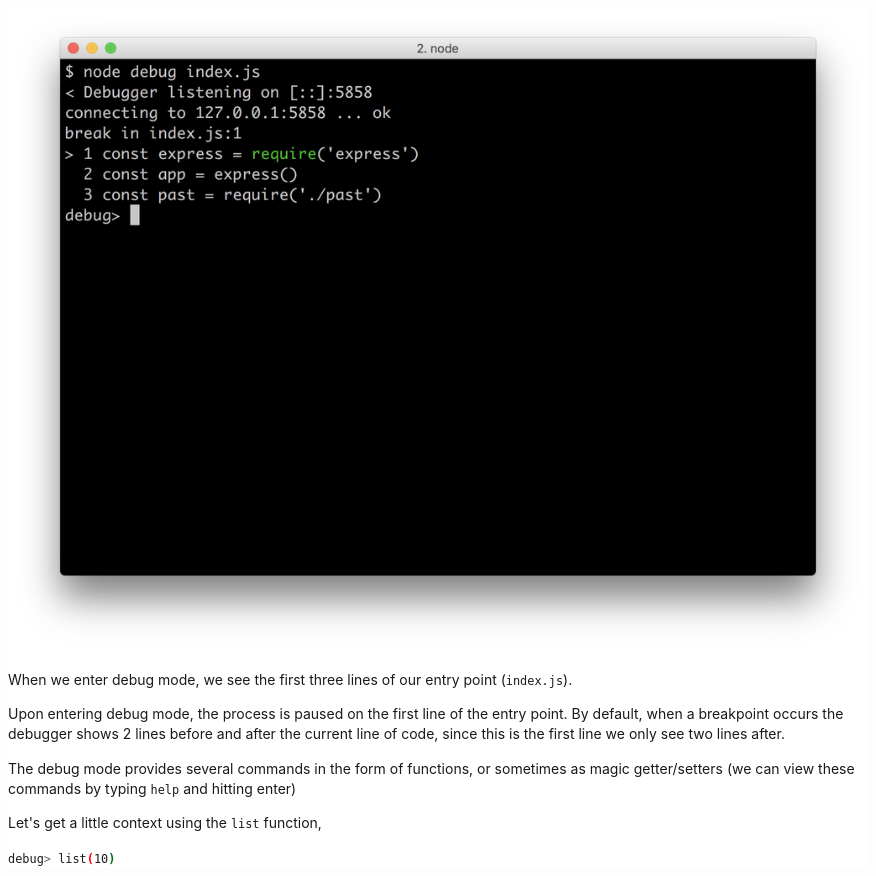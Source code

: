 ![](images/node-debug-1.png)

When we enter debug mode, we see the first three lines of our entry
point (`index.js`). 

Upon entering debug mode, the process is paused on the first line
of the entry point. By default, when a breakpoint occurs
the debugger shows 2 lines before and after the current line of code, 
since this is the first line we only see two lines after.

The debug mode provides several commands in the form of functions,
or sometimes as magic getter/setters (we can view these commands 
by typing `help` and hitting enter)

Let's get a little context using the `list` function, 

```sh
debug> list(10)
```
